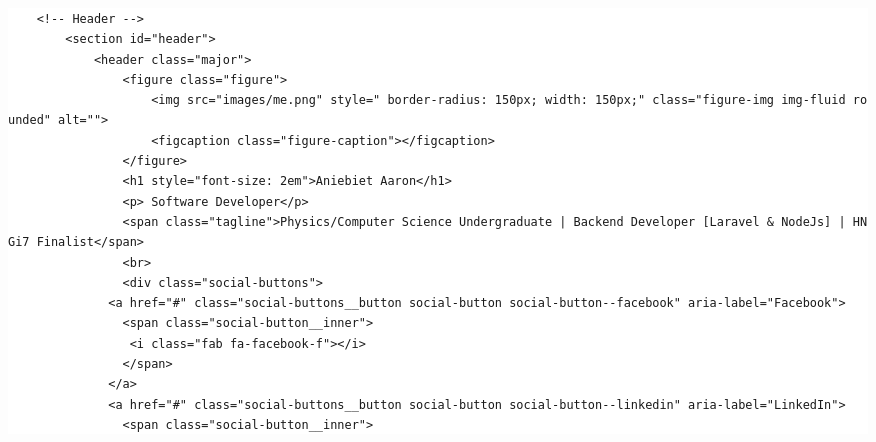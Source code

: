 <!DOCTYPE HTML>

<html>
	<head>
		<title>Aaron</title>
		<meta charset="utf-8" />
		<meta name="viewport" content="width=device-width, initial-scale=1, user-scalable=no" />
		<link rel="stylesheet" href="assets/css/main.css" />
		<link rel="stylesheet" href="assets/css/colors.css" />
		<link rel="stylesheet" href="assets/css/social_icons.css" />
		<link rel="stylesheet" href="assets/css/skills.css" />
	</head>
	<body class="is-preload">

		<!-- Header -->
			<section id="header">
				<header class="major">
					<figure class="figure">
						<img src="images/me.png" style=" border-radius: 150px; width: 150px;" class="figure-img img-fluid rounded" alt="">
						<figcaption class="figure-caption"></figcaption>
					</figure>
					<h1 style="font-size: 2em">Aniebiet Aaron</h1>
					<p> Software Developer</p>
					<span class="tagline">Physics/Computer Science Undergraduate | Backend Developer [Laravel & NodeJs] | HNGi7 Finalist</span>
					<br>
					<div class="social-buttons">
				  <a href="#" class="social-buttons__button social-button social-button--facebook" aria-label="Facebook">
				    <span class="social-button__inner">
				     <i class="fab fa-facebook-f"></i>
				    </span>
				  </a>
				  <a href="#" class="social-buttons__button social-button social-button--linkedin" aria-label="LinkedIn">
				    <span class="social-button__inner">